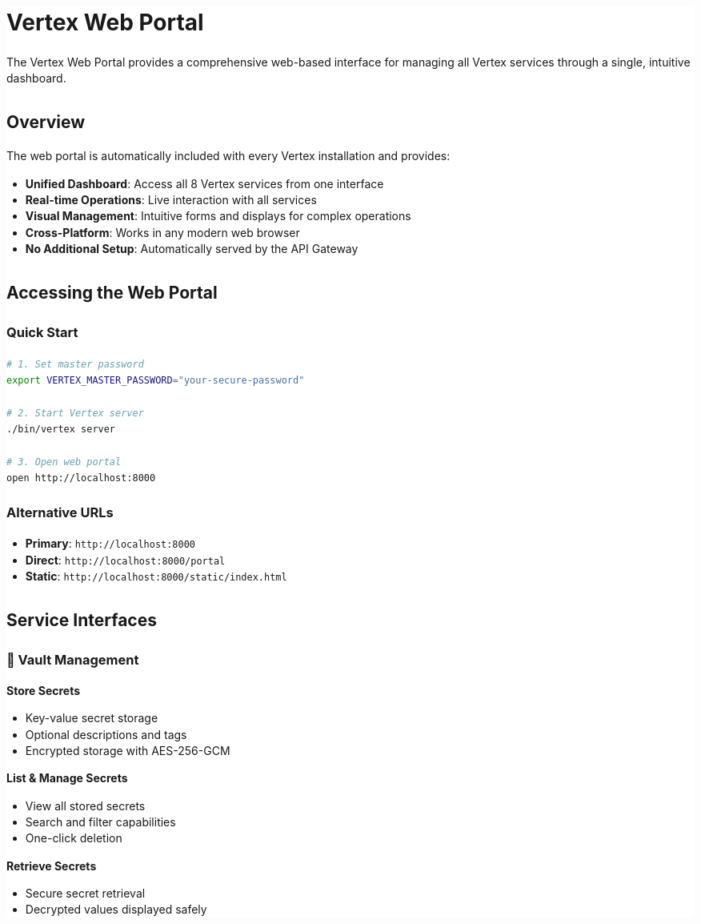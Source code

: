 # Vertex Web Portal

The Vertex Web Portal provides a comprehensive web-based interface for managing all Vertex services through a single, intuitive dashboard.

## Overview

The web portal is automatically included with every Vertex installation and provides:

- **Unified Dashboard**: Access all 8 Vertex services from one interface
- **Real-time Operations**: Live interaction with all services
- **Visual Management**: Intuitive forms and displays for complex operations
- **Cross-Platform**: Works in any modern web browser
- **No Additional Setup**: Automatically served by the API Gateway

## Accessing the Web Portal

### Quick Start

```bash
# 1. Set master password
export VERTEX_MASTER_PASSWORD="your-secure-password"

# 2. Start Vertex server
./bin/vertex server

# 3. Open web portal
open http://localhost:8000
```

### Alternative URLs

- **Primary**: `http://localhost:8000`
- **Direct**: `http://localhost:8000/portal`
- **Static**: `http://localhost:8000/static/index.html`

## Service Interfaces

### 🔐 Vault Management

**Store Secrets**
- Key-value secret storage
- Optional descriptions and tags
- Encrypted storage with AES-256-GCM

**List & Manage Secrets**
- View all stored secrets
- Search and filter capabilities
- One-click deletion

**Retrieve Secrets**
- Secure secret retrieval
- Decrypted values displayed safely
